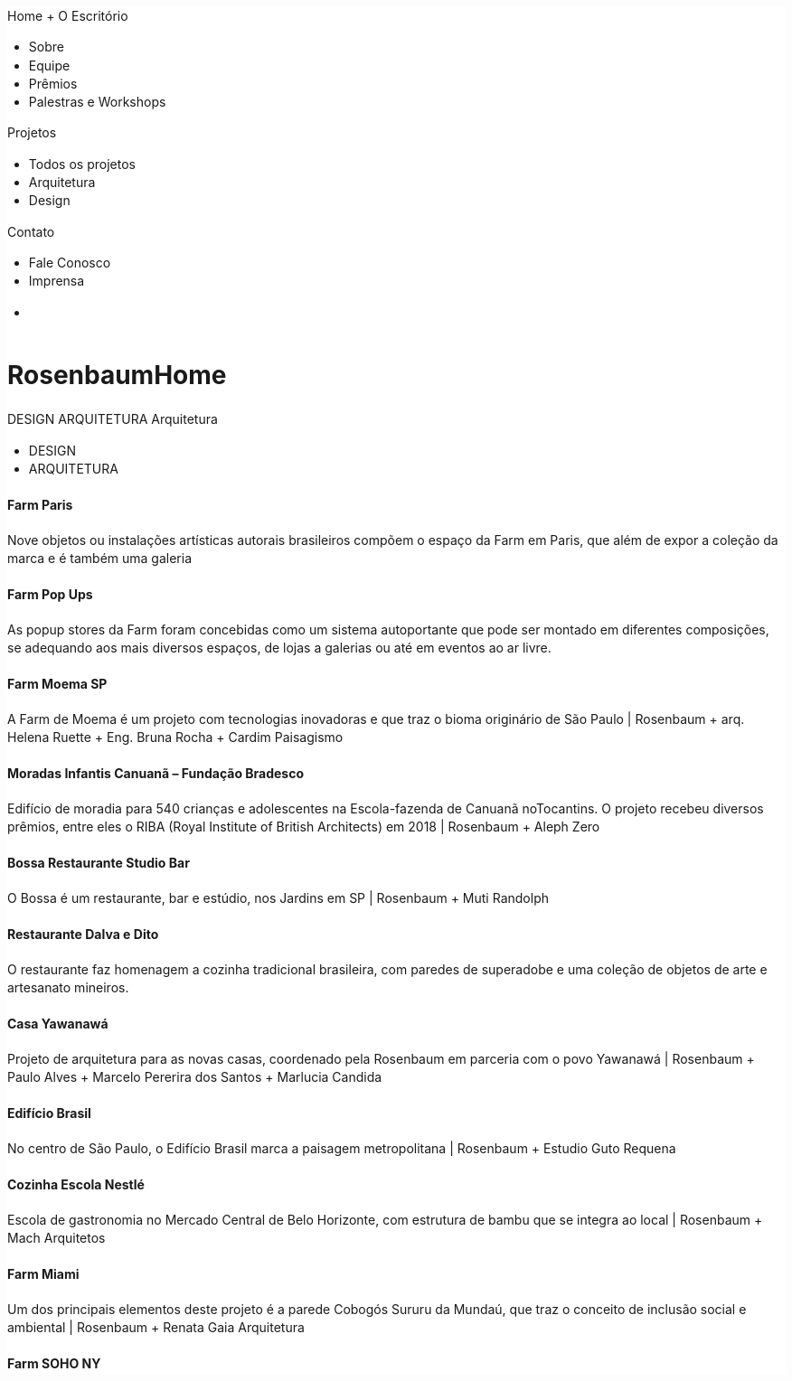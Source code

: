 
Home
+
O Escritório 
  * Sobre
  * Equipe
  * Prêmios
  * Palestras e Workshops


Projetos 
  * Todos os projetos
  * Arquitetura
  * Design


Contato 
  * Fale Conosco
  * Imprensa


+
#  RosenbaumHome
DESIGN ARQUITETURA
Arquitetura 
  * DESIGN
  * ARQUITETURA


#### Farm Paris
Nove objetos ou instalações artísticas autorais brasileiros compõem o espaço da Farm em Paris, que além de expor a coleção da marca e é também uma galeria
#### Farm Pop Ups
As popup stores da Farm foram concebidas como um sistema autoportante que pode ser montado em diferentes composições, se adequando aos mais diversos espaços, de lojas a galerias ou até em eventos ao ar livre.
#### Farm Moema SP
A Farm de Moema é um projeto com tecnologias inovadoras e que traz o bioma originário de São Paulo | Rosenbaum + arq. Helena Ruette + Eng. Bruna Rocha + Cardim Paisagismo
#### Moradas Infantis Canuanã – Fundação Bradesco
Edifício de moradia para 540 crianças e adolescentes na Escola-fazenda de Canuanã noTocantins. O projeto recebeu diversos prêmios, entre eles o RIBA (Royal Institute of British Architects) em 2018 | Rosenbaum + Aleph Zero
#### Bossa Restaurante Studio Bar
O Bossa é um restaurante, bar e estúdio, nos Jardins em SP | Rosenbaum + Muti Randolph
#### Restaurante Dalva e Dito
O restaurante faz homenagem a cozinha tradicional brasileira, com paredes de superadobe e uma coleção de objetos de arte e artesanato mineiros.
#### Casa Yawanawá
Projeto de arquitetura para as novas casas, coordenado pela Rosenbaum em parceria com o povo Yawanawá | Rosenbaum + Paulo Alves + Marcelo Pererira dos Santos + Marlucia Candida
#### Edifício Brasil
No centro de São Paulo, o Edifício Brasil marca a paisagem metropolitana | Rosenbaum + Estudio Guto Requena
#### Cozinha Escola Nestlé
Escola de gastronomia no Mercado Central de Belo Horizonte, com estrutura de bambu que se integra ao local | Rosenbaum + Mach Arquitetos
#### Farm Miami
Um dos principais elementos deste projeto é a parede Cobogós Sururu da Mundaú, que traz o conceito de inclusão social e ambiental | Rosenbaum + Renata Gaia Arquitetura
#### Farm SOHO NY